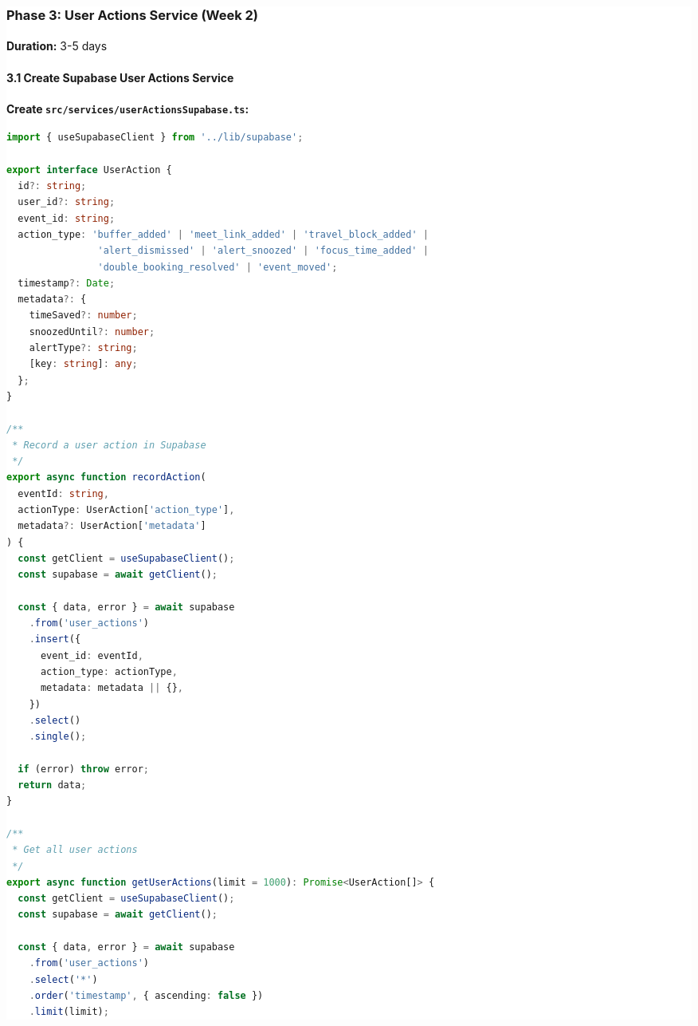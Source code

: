 
### Phase 3: User Actions Service (Week 2)

**Duration:** 3-5 days

#### 3.1 Create Supabase User Actions Service

**Create `src/services/userActionsSupabase.ts`:**

```typescript
import { useSupabaseClient } from '../lib/supabase';

export interface UserAction {
  id?: string;
  user_id?: string;
  event_id: string;
  action_type: 'buffer_added' | 'meet_link_added' | 'travel_block_added' |
                'alert_dismissed' | 'alert_snoozed' | 'focus_time_added' |
                'double_booking_resolved' | 'event_moved';
  timestamp?: Date;
  metadata?: {
    timeSaved?: number;
    snoozedUntil?: number;
    alertType?: string;
    [key: string]: any;
  };
}

/**
 * Record a user action in Supabase
 */
export async function recordAction(
  eventId: string,
  actionType: UserAction['action_type'],
  metadata?: UserAction['metadata']
) {
  const getClient = useSupabaseClient();
  const supabase = await getClient();

  const { data, error } = await supabase
    .from('user_actions')
    .insert({
      event_id: eventId,
      action_type: actionType,
      metadata: metadata || {},
    })
    .select()
    .single();

  if (error) throw error;
  return data;
}

/**
 * Get all user actions
 */
export async function getUserActions(limit = 1000): Promise<UserAction[]> {
  const getClient = useSupabaseClient();
  const supabase = await getClient();

  const { data, error } = await supabase
    .from('user_actions')
    .select('*')
    .order('timestamp', { ascending: false })
    .limit(limit);
```